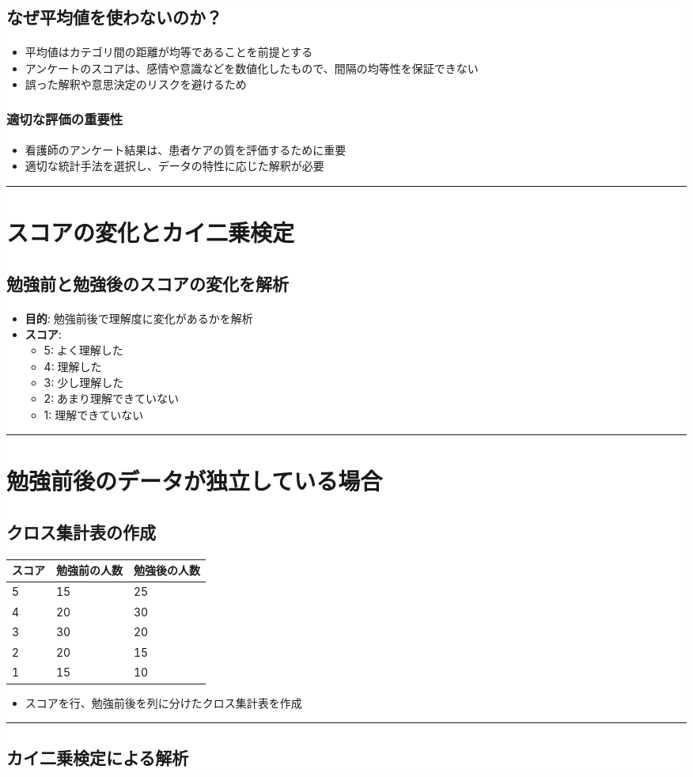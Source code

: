 ## なぜ平均値を使わないのか？

- 平均値はカテゴリ間の距離が均等であることを前提とする
- アンケートのスコアは、感情や意識などを数値化したもので、間隔の均等性を保証できない
- 誤った解釈や意思決定のリスクを避けるため

### 適切な評価の重要性
- 看護師のアンケート結果は、患者ケアの質を評価するために重要
- 適切な統計手法を選択し、データの特性に応じた解釈が必要

---

# スコアの変化とカイ二乗検定

## 勉強前と勉強後のスコアの変化を解析

- **目的**: 勉強前後で理解度に変化があるかを解析
- **スコア**: 
  - 5: よく理解した
  - 4: 理解した
  - 3: 少し理解した
  - 2: あまり理解できていない
  - 1: 理解できていない


---

# 勉強前後のデータが独立している場合

## クロス集計表の作成

| スコア | 勉強前の人数 | 勉強後の人数 |
|--------|--------------|--------------|
| 5      | 15           | 25           |
| 4      | 20           | 30           |
| 3      | 30           | 20           |
| 2      | 20           | 15           |
| 1      | 15           | 10           |

- スコアを行、勉強前後を列に分けたクロス集計表を作成

---

## カイ二乗検定による解析
